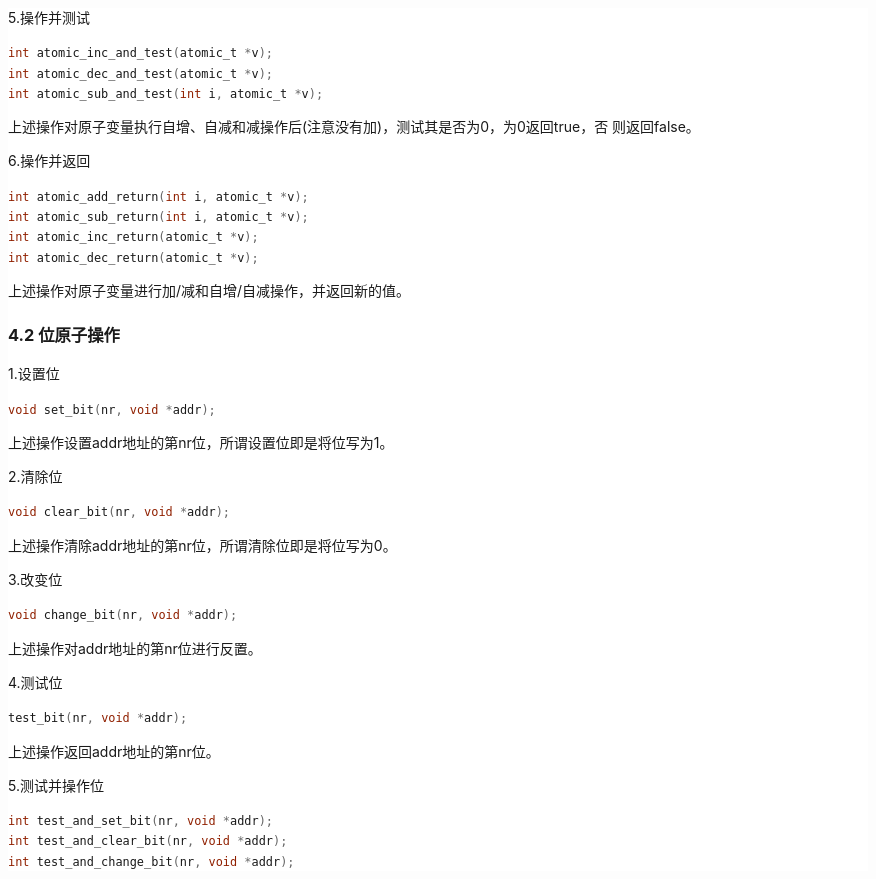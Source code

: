 5.操作并测试

```c
int atomic_inc_and_test(atomic_t *v);
int atomic_dec_and_test(atomic_t *v);
int atomic_sub_and_test(int i, atomic_t *v);
```

上述操作对原子变量执行自增、自减和减操作后(注意没有加)，测试其是否为0，为0返回true，否
则返回false。

6.操作并返回

```c
int atomic_add_return(int i, atomic_t *v);
int atomic_sub_return(int i, atomic_t *v);
int atomic_inc_return(atomic_t *v);
int atomic_dec_return(atomic_t *v);
```

上述操作对原子变量进行加/减和自增/自减操作，并返回新的值。

### 4.2 位原子操作

1.设置位

```c
void set_bit(nr, void *addr);
```

上述操作设置addr地址的第nr位，所谓设置位即是将位写为1。

2.清除位

```c
void clear_bit(nr, void *addr);
```

上述操作清除addr地址的第nr位，所谓清除位即是将位写为0。

3.改变位

```c
void change_bit(nr, void *addr);
```

上述操作对addr地址的第nr位进行反置。

4.测试位

```c
test_bit(nr, void *addr);
```

上述操作返回addr地址的第nr位。

5.测试并操作位

```c
int test_and_set_bit(nr, void *addr);
int test_and_clear_bit(nr, void *addr);
int test_and_change_bit(nr, void *addr);
```
